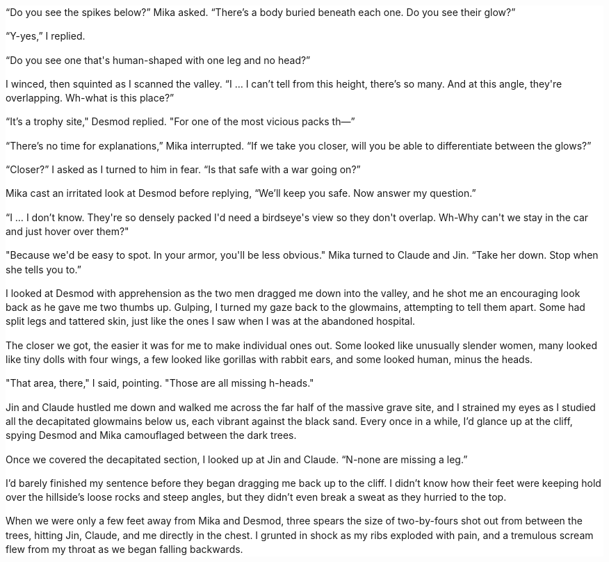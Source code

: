 
“Do you see the spikes below?” Mika asked. “There’s a body buried beneath each one. Do you see their glow?”


“Y-yes,” I replied.


“Do you see one that's human-shaped with one leg and no head?”


I winced, then squinted as I scanned the valley. “I … I can’t tell from this height, there’s so many. And at this angle, they're overlapping. Wh-what is this place?”


“It’s a trophy site," Desmod replied. "For one of the most vicious packs th—”


“There’s no time for explanations,” Mika interrupted. “If we take you closer, will you be able to differentiate between the glows?”


“Closer?” I asked as I turned to him in fear. “Is that safe with a war going on?”


Mika cast an irritated look at Desmod before replying, “We’ll keep you safe. Now answer my question.”


“I … I don’t know. They're so densely packed I'd need a birdseye's view so they don't overlap. Wh-Why can't we stay in the car and just hover over them?"


"Because we'd be easy to spot. In your armor, you'll be less obvious." Mika turned to Claude and Jin. “Take her down. Stop when she tells you to.”


I looked at Desmod with apprehension as the two men dragged me down into the valley, and he shot me an encouraging look back as he gave me two thumbs up. Gulping, I turned my gaze back to the glowmains, attempting to tell them apart. Some had split legs and tattered skin, just like the ones I saw when I was at the abandoned hospital.


The closer we got, the easier it was for me to make individual ones out. Some looked like unusually slender women, many looked like tiny dolls with four wings, a few looked like gorillas with rabbit ears, and some looked human, minus the heads. 


"That area, there," I said, pointing. "Those are all missing h-heads."


Jin and Claude hustled me down and walked me across the far half of the massive grave site, and I strained my eyes as I studied all the decapitated glowmains below us, each vibrant against the black sand. Every once in a while, I’d glance up at the cliff, spying Desmod and Mika camouflaged between the dark trees.


Once we covered the decapitated section, I looked up at Jin and Claude. “N-none are missing a leg.”


I’d barely finished my sentence before they began dragging me back up to the cliff. I didn’t know how their feet were keeping hold over the hillside’s loose rocks and steep angles, but they didn’t even break a sweat as they hurried to the top.


When we were only a few feet away from Mika and Desmod, three spears the size of two-by-fours shot out from between the trees, hitting Jin, Claude, and me directly in the chest. I grunted in shock as my ribs exploded with pain, and a tremulous scream flew from my throat as we began falling backwards.
